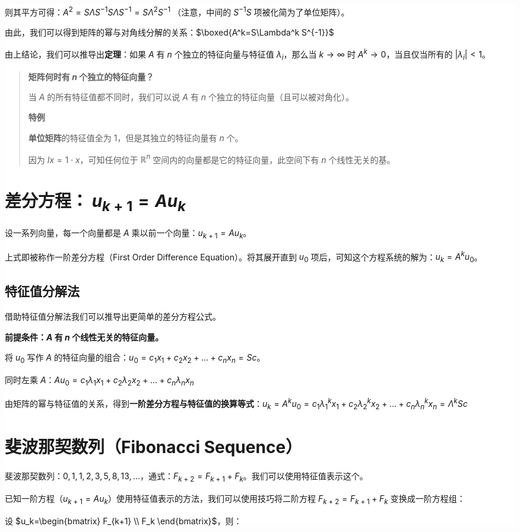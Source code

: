 则其平方可得：$A^2=S\Lambda S^{-1}S\Lambda S^{-1}=S\Lambda^2 S^{-1}$ （注意，中间的 $S^{-1}S$ 项被化简为了单位矩阵）。

由此，我们可以得到矩阵的幂与对角线分解的关系：$\boxed{A^k=S\Lambda^k S^{-1}}$



由上结论，我们可以推导出**定理**：如果 $A$ 有 $n$ 个独立的特征向量与特征值 $\lambda_i$，那么当 $k\to\infty$ 时 $A^k\to0$，当且仅当所有的 $|\lambda_i|\lt 1$。



> **矩阵何时有 $n$ 个独立的特征向量？**
>
> 当 $A$ 的所有特征值都不同时，我们可以说 $A$ 有 $n$ 个独立的特征向量（且可以被对角化）。
>
> 
>
> **特例**
>
> **单位矩阵**的特征值全为 1，但是其独立的特征向量有 $n$ 个。
>
> 因为 $Ix=1\cdot x$，可知任何位于 $\mathbb{R}^n$ 空间内的向量都是它的特征向量，此空间下有 $n$ 个线性无关的基。





# 差分方程： $u_{k+1}=Au_k$

设一系列向量，每一个向量都是 $A$ 乘以前一个向量：$u_{k+1}=Au_k$。

上式即被称作一阶差分方程（First Order Difference Equation）。将其展开直到 $u_0$ 项后，可知这个方程系统的解为：$u_k=A^ku_0$。



## 特征值分解法

借助特征值分解法我们可以推导出更简单的差分方程公式。

**前提条件：$A$ 有 $n$ 个线性无关的特征向量。**



将 $u_0$ 写作 $A$ 的特征向量的组合：$u_0=c_1x_1+c_2x_2+...+c_nx_n=Sc$。

同时左乘 $A$：$Au_0=c_1\lambda_1x_1+c_2\lambda_2x_2+...+c_n\lambda_nx_n$

由矩阵的幂与特征值的关系，得到**一阶差分方程与特征值的换算等式**：$u_k=A^ku_0=c_1\lambda^k_1x_1+c_2\lambda^k_2x_2+...+c_n\lambda^k_nx_n=\Lambda^kSc$



# 斐波那契数列（Fibonacci Sequence）

斐波那契数列：$0,1,1,2,3,5,8,13,...$，通式：$F_{k+2}=F_{k+1}+F_k$。我们可以使用特征值表示这个。

已知一阶方程（$u_{k+1}=Au_k$）使用特征值表示的方法，我们可以使用技巧将二阶方程 $F_{k+2}=F_{k+1}+F_k$ 变换成一阶方程组：

设 $u_k=\begin{bmatrix}
F_{k+1} \\
F_k
\end{bmatrix}$，则：
